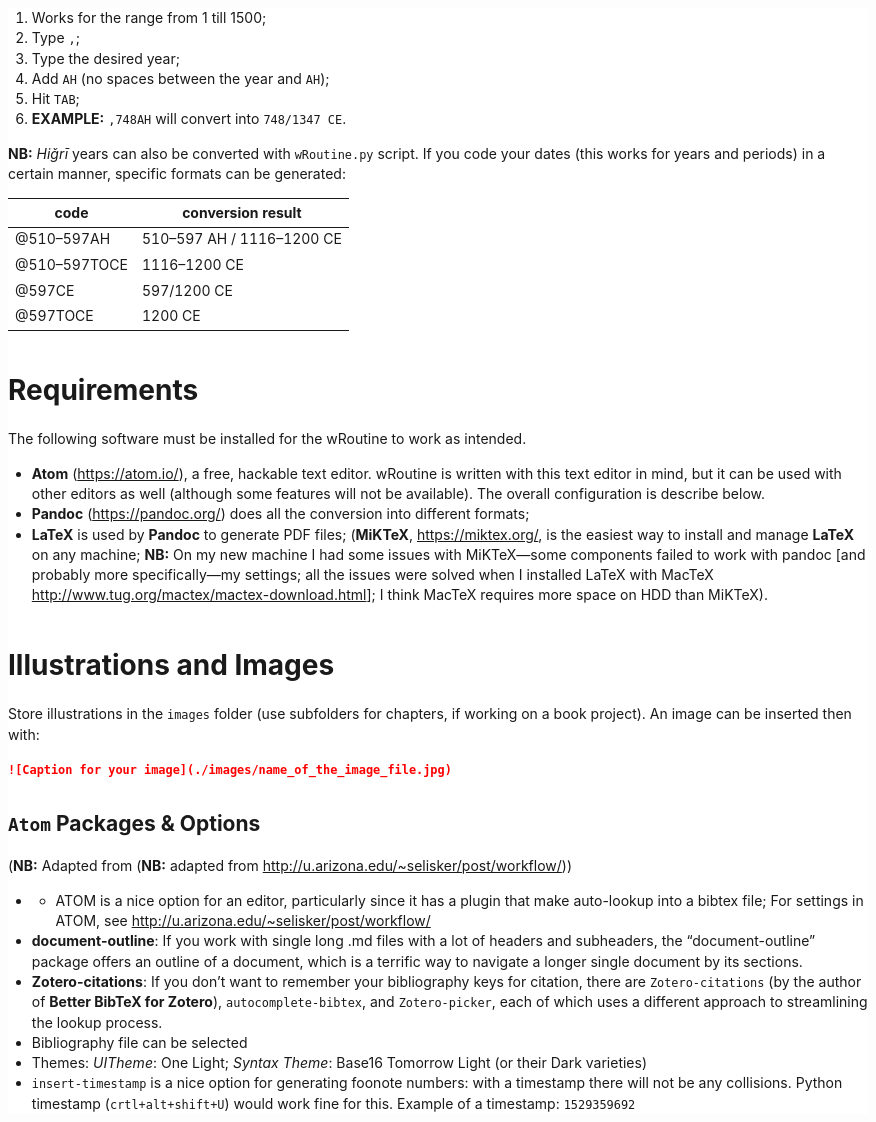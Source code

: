1. Works for the range from 1 till 1500;
2. Type `,`;
3. Type the desired year;
4. Add `AH` (no spaces between the year and `AH`);
5. Hit `TAB`;
6. **EXAMPLE:** `,748AH` will convert into `748/1347 CE`.

**NB:** *Hiǧrī* years can also be converted with `wRoutine.py` script. If you code your dates (this works for years and periods) in a certain manner, specific formats can be generated:

| code       |  conversion result |
|-----------|----------------------|
| @510–597AH | 510–597 AH / 1116–1200 CE
| @510–597TOCE | 1116–1200 CE |
| @597CE | 597/1200 CE |
| @597TOCE | 1200 CE |

# Requirements

The following software must be installed for the wRoutine to work as intended.

- **Atom** (<https://atom.io/>), a free, hackable text editor. wRoutine is written with this text editor in mind, but it can be used with other editors as well (although some features will not be available). The overall configuration is describe below.
- **Pandoc** (<https://pandoc.org/>) does all the conversion into different formats;
- **LaTeX** is used by **Pandoc** to generate PDF files; (**MiKTeX**, <https://miktex.org/>, is the easiest way to install and manage **LaTeX** on any machine; **NB:** On my new machine I had some issues with MiKTeX—some components failed to work with pandoc [and probably more specifically—my settings; all the issues were solved when I installed LaTeX with MacTeX <http://www.tug.org/mactex/mactex-download.html>]; I think MacTeX requires more space on HDD than MiKTeX).

# Illustrations and Images

Store illustrations in the `images` folder (use subfolders for chapters, if working on a book project). An image can be inserted then with:

``` markdown
![Caption for your image](./images/name_of_the_image_file.jpg)
```

## `Atom` Packages & Options

(**NB:** Adapted from (**NB:** adapted from <http://u.arizona.edu/~selisker/post/workflow/>))

- - ATOM is a nice option for an editor, particularly since it has a plugin that make auto-lookup into a bibtex file; For settings in ATOM, see <http://u.arizona.edu/~selisker/post/workflow/>
- **document-outline**: If you work with single long .md files with a lot of headers and subheaders, the “document-outline” package offers an outline of a document, which is a terrific way to navigate a longer single document by its sections.
- **Zotero-citations**: If you don’t want to remember your bibliography keys for citation, there are `Zotero-citations` (by the author of **Better BibTeX for Zotero**), `autocomplete-bibtex`, and `Zotero-picker`, each of which uses a different approach to streamlining the lookup process.
- Bibliography file can be selected
- Themes: *UITheme*: One Light; *Syntax Theme*: Base16 Tomorrow Light (or their Dark varieties)
- `insert-timestamp` is a nice option for generating foonote numbers: with a timestamp there will not be any collisions. Python timestamp (`crtl+alt+shift+U`) would work fine for this. Example of a timestamp: `1529359692`

